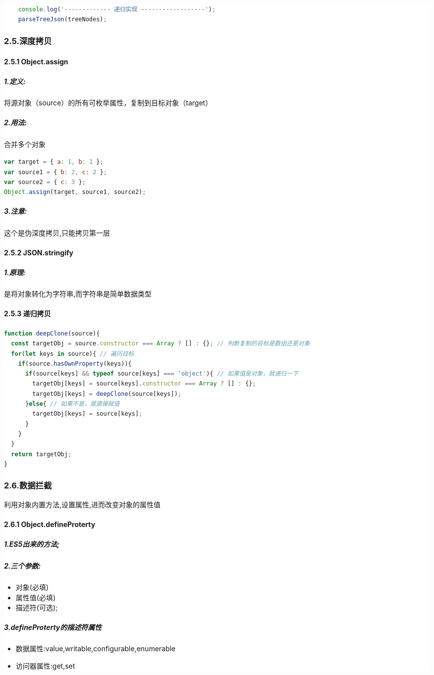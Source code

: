 ``` js
    console.log('------------- 递归实现 ------------------');
    parseTreeJson(treeNodes);
```

### 2.5.深度拷贝
#### 2.5.1 Object.assign
##### 1.定义:
将源对象（source）的所有可枚举属性，复制到目标对象（target）
##### 2.用法:
合并多个对象
``` js
var target = { a: 1, b: 1 };
var source1 = { b: 2, c: 2 };
var source2 = { c: 3 };
Object.assign(target, source1, source2);
```
##### 3.注意:
这个是伪深度拷贝,只能拷贝第一层

#### 2.5.2 JSON.stringify
##### 1.原理:
是将对象转化为字符串,而字符串是简单数据类型

#### 2.5.3 递归拷贝
``` js
function deepClone(source){
  const targetObj = source.constructor === Array ? [] : {}; // 判断复制的目标是数组还是对象
  for(let keys in source){ // 遍历目标
    if(source.hasOwnProperty(keys)){
      if(source[keys] && typeof source[keys] === 'object'){ // 如果值是对象，就递归一下
        targetObj[keys] = source[keys].constructor === Array ? [] : {};
        targetObj[keys] = deepClone(source[keys]);
      }else{ // 如果不是，就直接赋值
        targetObj[keys] = source[keys];
      }
    }
  }
  return targetObj;
}  
```

### 2.6.数据拦截
利用对象内置方法,设置属性,进而改变对象的属性值

#### 2.6.1 Object.defineProterty
##### 1.ES5出来的方法;
##### 2.三个参数:
* 对象(必填)
* 属性值(必填)
* 描述符(可选);
##### 3.defineProterty的描述符属性
* 数据属性:value,writable,configurable,enumerable
* 访问器属性:get,set


  [mySymbol]: 'Hello!'